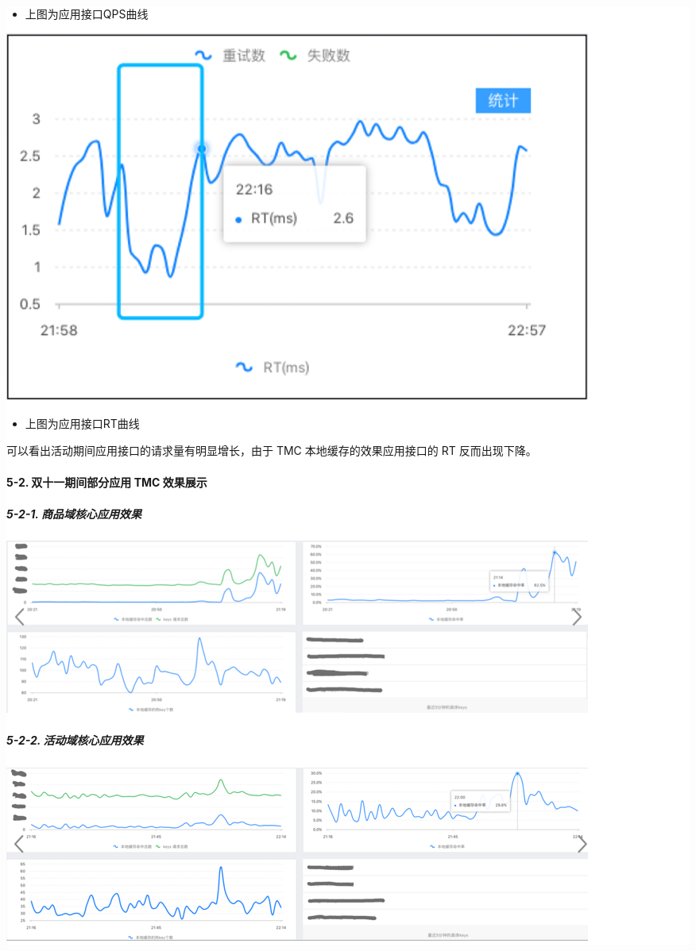 -   上图为应用接口QPS曲线

![图片描述](../images/system_design/visit/0990c08e079651b86f46c1e1d5833933.png)

-   上图为应用接口RT曲线

可以看出活动期间应用接口的请求量有明显增长，由于 TMC 本地缓存的效果应用接口的 RT 反而出现下降。

#### 5-2. 双十一期间部分应用 TMC 效果展示

##### 5-2-1. 商品域核心应用效果

![图片描述](../images/system_design/visit/df6a1b7c354a45b65cf5c3e517f5df04.png)

##### 5-2-2. 活动域核心应用效果

![图片描述](../images/system_design/visit/2d35f592b31b258660a9537a6d094965.png)  
